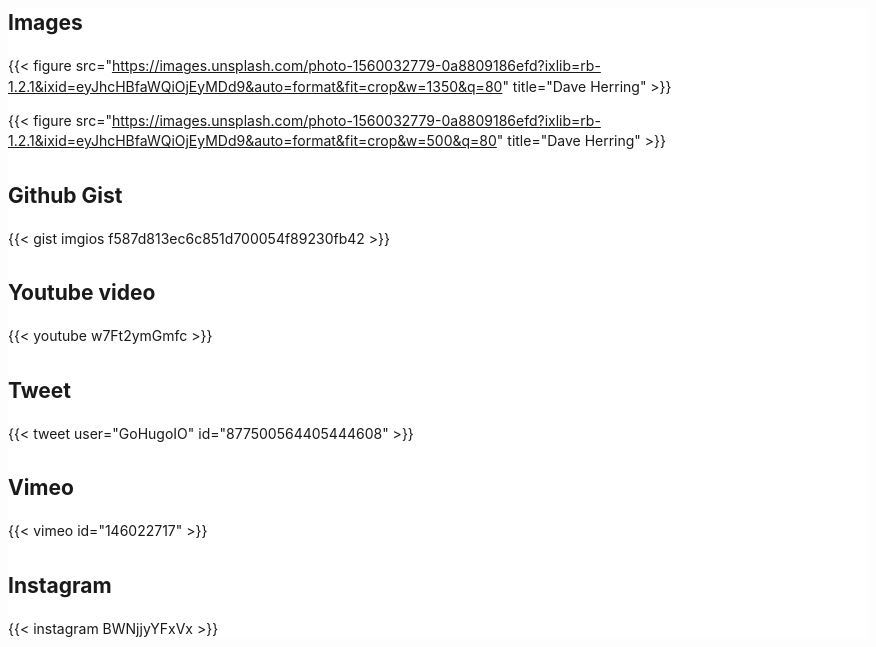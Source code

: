 ## Images

{{< figure src="https://images.unsplash.com/photo-1560032779-0a8809186efd?ixlib=rb-1.2.1&ixid=eyJhcHBfaWQiOjEyMDd9&auto=format&fit=crop&w=1350&q=80" title="Dave Herring" >}}

{{< figure src="https://images.unsplash.com/photo-1560032779-0a8809186efd?ixlib=rb-1.2.1&ixid=eyJhcHBfaWQiOjEyMDd9&auto=format&fit=crop&w=500&q=80" title="Dave Herring" >}}


## Github Gist

{{< gist imgios f587d813ec6c851d700054f89230fb42 >}}

## Youtube video

{{< youtube w7Ft2ymGmfc >}}

## Tweet

{{< tweet user="GoHugoIO" id="877500564405444608" >}}

## Vimeo

{{< vimeo id="146022717" >}}

## Instagram

{{< instagram BWNjjyYFxVx >}}
